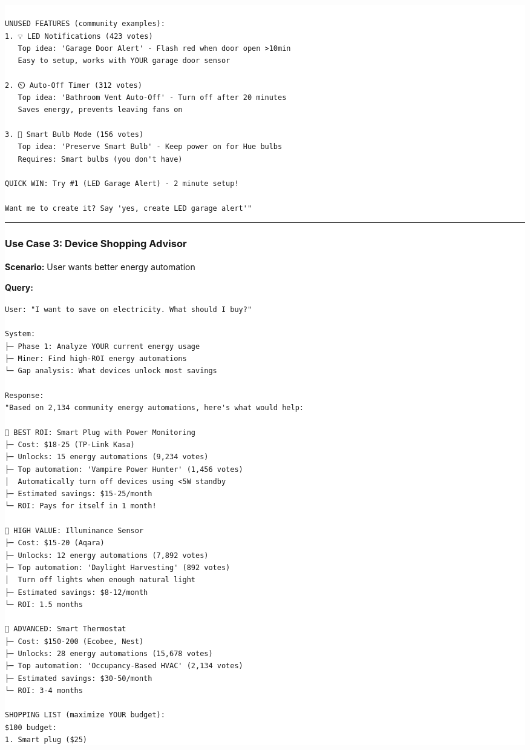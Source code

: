 ```

UNUSED FEATURES (community examples):
1. 💡 LED Notifications (423 votes)
   Top idea: 'Garage Door Alert' - Flash red when door open >10min
   Easy to setup, works with YOUR garage door sensor
   
2. ⏲️ Auto-Off Timer (312 votes)
   Top idea: 'Bathroom Vent Auto-Off' - Turn off after 20 minutes
   Saves energy, prevents leaving fans on
   
3. 🎨 Smart Bulb Mode (156 votes)
   Top idea: 'Preserve Smart Bulb' - Keep power on for Hue bulbs
   Requires: Smart bulbs (you don't have)
   
QUICK WIN: Try #1 (LED Garage Alert) - 2 minute setup!

Want me to create it? Say 'yes, create LED garage alert'"
```

---

### Use Case 3: Device Shopping Advisor

**Scenario:** User wants better energy automation

**Query:**

```
User: "I want to save on electricity. What should I buy?"

System:
├─ Phase 1: Analyze YOUR current energy usage
├─ Miner: Find high-ROI energy automations
└─ Gap analysis: What devices unlock most savings

Response:
"Based on 2,134 community energy automations, here's what would help:

🥇 BEST ROI: Smart Plug with Power Monitoring
├─ Cost: $18-25 (TP-Link Kasa)
├─ Unlocks: 15 energy automations (9,234 votes)
├─ Top automation: 'Vampire Power Hunter' (1,456 votes)
│  Automatically turn off devices using <5W standby
├─ Estimated savings: $15-25/month
└─ ROI: Pays for itself in 1 month!

🥈 HIGH VALUE: Illuminance Sensor  
├─ Cost: $15-20 (Aqara)
├─ Unlocks: 12 energy automations (7,892 votes)
├─ Top automation: 'Daylight Harvesting' (892 votes)
│  Turn off lights when enough natural light
├─ Estimated savings: $8-12/month
└─ ROI: 1.5 months

🥉 ADVANCED: Smart Thermostat
├─ Cost: $150-200 (Ecobee, Nest)
├─ Unlocks: 28 energy automations (15,678 votes)
├─ Top automation: 'Occupancy-Based HVAC' (2,134 votes)
├─ Estimated savings: $30-50/month
└─ ROI: 3-4 months

SHOPPING LIST (maximize YOUR budget):
$100 budget:
1. Smart plug ($25)
```